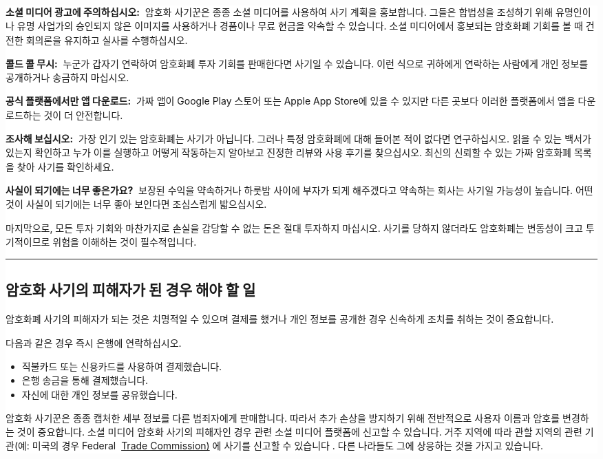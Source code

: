 

<p><strong>소셜 미디어 광고에 주의하십시오:</strong>&nbsp;&nbsp;암호화 사기꾼은 종종 소셜 미디어를 사용하여 사기 계획을 홍보합니다.&nbsp;그들은 합법성을 조성하기 위해 유명인이나 유명 사업가의 승인되지 않은 이미지를 사용하거나 경품이나 무료 현금을 약속할 수 있습니다.&nbsp;소셜 미디어에서 홍보되는 암호화폐 기회를 볼 때 건전한 회의론을 유지하고 실사를 수행하십시오.</p>



<p><strong>콜드 콜 무시:</strong>&nbsp;&nbsp;누군가 갑자기 연락하여 암호화폐 투자 기회를 판매한다면 사기일 수 있습니다.&nbsp;이런 식으로 귀하에게 연락하는 사람에게 개인 정보를 공개하거나 송금하지 마십시오.</p>



<p><strong>공식 플랫폼에서만 앱 다운로드:</strong>&nbsp;&nbsp;가짜 앱이 Google Play 스토어 또는 Apple App Store에 있을 수 있지만 다른 곳보다 이러한 플랫폼에서 앱을 다운로드하는 것이 더 안전합니다.</p>



<p><strong>조사해 보십시오:</strong>&nbsp;&nbsp;가장 인기 있는 암호화폐는 사기가 아닙니다.&nbsp;그러나 특정 암호화폐에 대해 들어본 적이 없다면 연구하십시오. 읽을 수 있는 백서가 있는지 확인하고 누가 이를 실행하고 어떻게 작동하는지 알아보고 진정한 리뷰와 사용 후기를 찾으십시오.&nbsp;최신의 신뢰할 수 있는 가짜 암호화폐 목록을 찾아 사기를 확인하세요.</p>



<p><strong>사실이 되기에는 너무 좋은가요?</strong>&nbsp;&nbsp;보장된 수익을 약속하거나 하룻밤 사이에 부자가 되게 해주겠다고 약속하는 회사는 사기일 가능성이 높습니다.&nbsp;어떤 것이 사실이 되기에는 너무 좋아 보인다면 조심스럽게 밟으십시오.</p>



<p>마지막으로, 모든 투자 기회와 마찬가지로 손실을 감당할 수 없는 돈은 절대 투자하지 마십시오.&nbsp;사기를 당하지 않더라도 암호화폐는 변동성이 크고 투기적이므로 위험을 이해하는 것이 필수적입니다.</p>



<hr class="wp-block-separator has-alpha-channel-opacity"/>



<h2>암호화 사기의 피해자가 된 경우 해야 할 일</h2>



<p>암호화폐 사기의 피해자가 되는 것은 치명적일 수 있으며 결제를 했거나 개인 정보를 공개한 경우 신속하게 조치를 취하는 것이 중요합니다.</p>



<p>다음과 같은 경우 즉시 은행에 연락하십시오.</p>



<ul>
<li>직불카드 또는 신용카드를 사용하여 결제했습니다.</li>



<li>은행 송금을 통해 결제했습니다.</li>



<li>자신에 대한 개인 정보를 공유했습니다.</li>
</ul>



<p>암호화 사기꾼은 종종 캡처한 세부 정보를 다른 범죄자에게 판매합니다.&nbsp;따라서 추가 손상을 방지하기 위해 전반적으로 사용자 이름과 암호를 변경하는 것이 중요합니다.&nbsp;소셜 미디어 암호화 사기의 피해자인 경우 관련 소셜 미디어 플랫폼에 신고할 수 있습니다.&nbsp;거주 지역에 따라 관할 지역의 관련 기관(예: 미국의 경우 Federal&nbsp;&nbsp;<a href="https://reportfraud.ftc.gov/#/">Trade Commission)</a>&nbsp;에 사기를 신고할 수 있습니다 .&nbsp;다른 나라들도 그에 상응하는 것을 가지고 있습니다.</p>

